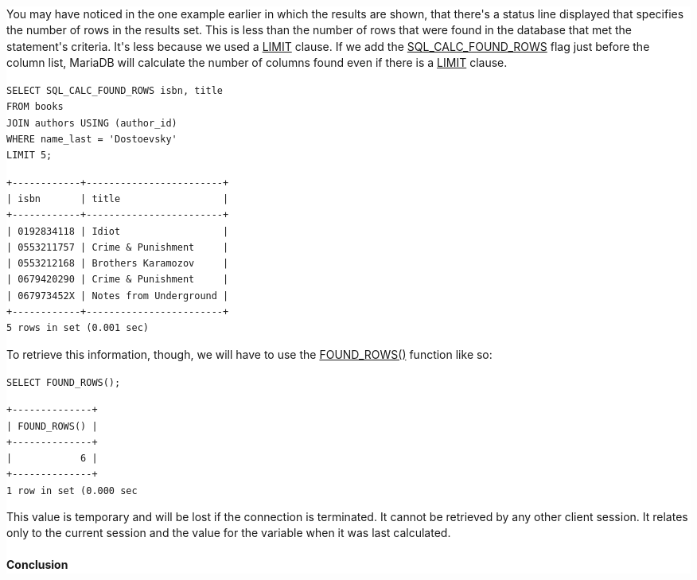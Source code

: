 You may have noticed in the one example earlier in which the results are shown, that there's a status line displayed that specifies the number of rows in the results set. This is less than the number of rows that were found in the database that met the statement's criteria. It's less because we used a [LIMIT](../reference/sql-statements-and-structure/sql-statements/data-manipulation/selecting-data/select.md#limit) clause. If we add the [SQL_CALC_FOUND_ROWS](../reference/sql-statements-and-structure/sql-statements/data-manipulation/selecting-data/optimizer-hints.md#sql_calc_found_rows) flag just before the column list, MariaDB will calculate the number of columns found even if there is a [LIMIT](../reference/sql-statements-and-structure/sql-statements/data-manipulation/selecting-data/select.md#limit) clause.


```
SELECT SQL_CALC_FOUND_ROWS isbn, title
FROM books
JOIN authors USING (author_id)
WHERE name_last = 'Dostoevsky'
LIMIT 5;
```

```
+------------+------------------------+
| isbn       | title                  |
+------------+------------------------+
| 0192834118 | Idiot                  |
| 0553211757 | Crime & Punishment     |
| 0553212168 | Brothers Karamozov     |
| 0679420290 | Crime & Punishment     |
| 067973452X | Notes from Underground |
+------------+------------------------+
5 rows in set (0.001 sec)
```

To retrieve this information, though, we will have to use the [FOUND_ROWS()](../reference/sql-statements-and-structure/sql-statements/built-in-functions/secondary-functions/information-functions/found_rows.md) function like so:


```
SELECT FOUND_ROWS();
```

```
+--------------+
| FOUND_ROWS() |
+--------------+
|            6 |
+--------------+
1 row in set (0.000 sec
```

This value is temporary and will be lost if the connection is terminated. It cannot be retrieved by any other client session. It relates only to the current session and the value for the variable when it was last calculated.


#### Conclusion

